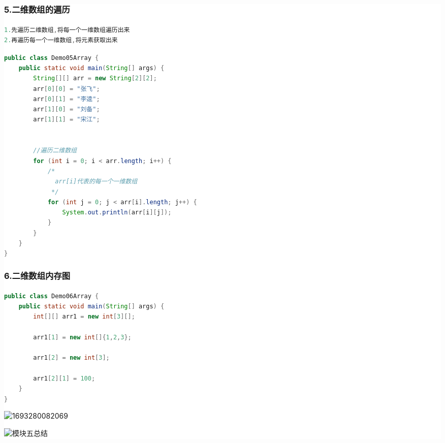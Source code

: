 
### 5.二维数组的遍历

```java
1.先遍历二维数组,将每一个一维数组遍历出来
2.再遍历每一个一维数组,将元素获取出来
```

```java
public class Demo05Array {
    public static void main(String[] args) {
        String[][] arr = new String[2][2];
        arr[0][0] = "张飞";
        arr[0][1] = "李逵";
        arr[1][0] = "刘备";
        arr[1][1] = "宋江";


        //遍历二维数组
        for (int i = 0; i < arr.length; i++) {
            /*
              arr[i]代表的每一个一维数组
             */
            for (int j = 0; j < arr[i].length; j++) {
                System.out.println(arr[i][j]);
            }
        }
    }
}

```

### 6.二维数组内存图

```java
public class Demo06Array {
    public static void main(String[] args) {
        int[][] arr1 = new int[3][];

        arr1[1] = new int[]{1,2,3};

        arr1[2] = new int[3];

        arr1[2][1] = 100;
    }
}
```

![1693280082069](https://img.xbin.cn/images/2024/02/27-22-44-50fdb4.png)

![模块五总结](https://img.xbin.cn/images/2024/04/13-15-31-0d7129.png)
